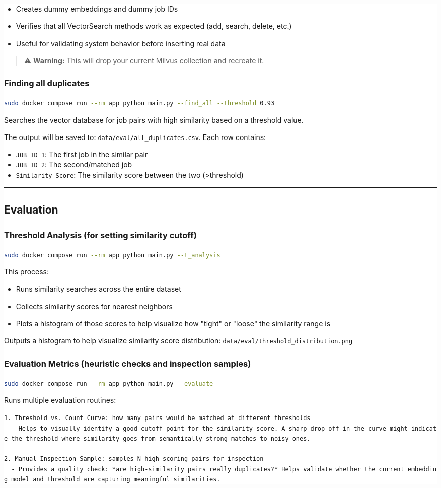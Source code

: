 - Creates dummy embeddings and dummy job IDs

- Verifies that all VectorSearch methods work as expected (add, search, delete, etc.)

- Useful for validating system behavior before inserting real data

> ⚠️ **Warning:** This will drop your current Milvus collection and recreate it.


### Finding all duplicates
```bash
sudo docker compose run --rm app python main.py --find_all --threshold 0.93
```

Searches the vector database for job pairs with high similarity based on a threshold value.

The output will be saved to: `data/eval/all_duplicates.csv`. Each row contains:
- `JOB ID 1`: The first job in the similar pair
- `JOB ID 2`: The second/matched job
- `Similarity Score`: The similarity score between the two (>threshold)


---

## Evaluation

### Threshold Analysis (for setting similarity cutoff)
```bash
sudo docker compose run --rm app python main.py --t_analysis
```

This process:

- Runs similarity searches across the entire dataset

- Collects similarity scores for nearest neighbors

- Plots a histogram of those scores to help visualize how "tight" or "loose" the similarity range is

Outputs a histogram to help visualize similarity score distribution: `data/eval/threshold_distribution.png`

### Evaluation Metrics (heuristic checks and inspection samples)
```bash
sudo docker compose run --rm app python main.py --evaluate
```

Runs multiple evaluation routines:

    1. Threshold vs. Count Curve: how many pairs would be matched at different thresholds
      - Helps to visually identify a good cutoff point for the similarity score. A sharp drop-off in the curve might indicate the threshold where similarity goes from semantically strong matches to noisy ones.

    2. Manual Inspection Sample: samples N high-scoring pairs for inspection
      - Provides a quality check: *are high-similarity pairs really duplicates?* Helps validate whether the current embedding model and threshold are capturing meaningful similarities.
